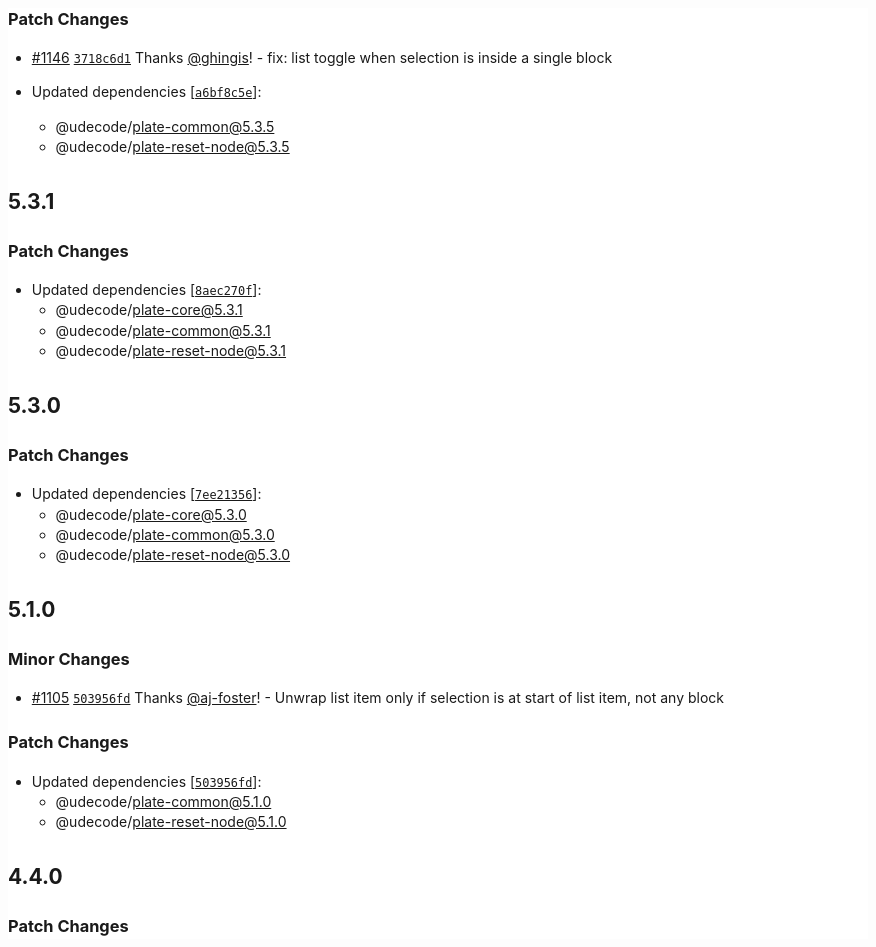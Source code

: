 ### Patch Changes

- [#1146](https://github.com/udecode/plate/pull/1146) [`3718c6d1`](https://github.com/udecode/plate/commit/3718c6d1abe1af8a94b41e9debef0cb5301d051c) Thanks [@ghingis](https://github.com/ghingis)! - fix: list toggle when selection is inside a single block

- Updated dependencies [[`a6bf8c5e`](https://github.com/udecode/plate/commit/a6bf8c5e6897c6ab443e0ac3d69a30befeaddadf)]:
  - @udecode/plate-common@5.3.5
  - @udecode/plate-reset-node@5.3.5

## 5.3.1

### Patch Changes

- Updated dependencies [[`8aec270f`](https://github.com/udecode/plate/commit/8aec270f8b06a3b25b8d7144c2e23b0dc12de118)]:
  - @udecode/plate-core@5.3.1
  - @udecode/plate-common@5.3.1
  - @udecode/plate-reset-node@5.3.1

## 5.3.0

### Patch Changes

- Updated dependencies [[`7ee21356`](https://github.com/udecode/plate/commit/7ee21356f0a4e67e367232b3dbc9957254a0c11e)]:
  - @udecode/plate-core@5.3.0
  - @udecode/plate-common@5.3.0
  - @udecode/plate-reset-node@5.3.0

## 5.1.0

### Minor Changes

- [#1105](https://github.com/udecode/plate/pull/1105) [`503956fd`](https://github.com/udecode/plate/commit/503956fd9f71253249b3ad699b81c1c465351b0a) Thanks [@aj-foster](https://github.com/aj-foster)! - Unwrap list item only if selection is at start of list item, not any block

### Patch Changes

- Updated dependencies [[`503956fd`](https://github.com/udecode/plate/commit/503956fd9f71253249b3ad699b81c1c465351b0a)]:
  - @udecode/plate-common@5.1.0
  - @udecode/plate-reset-node@5.1.0

## 4.4.0

### Patch Changes
